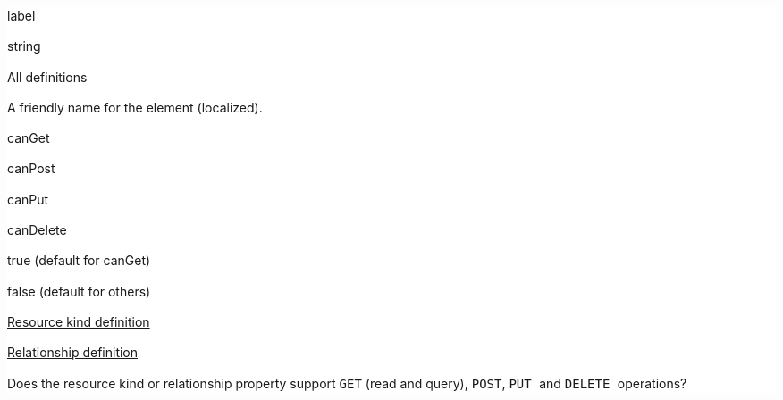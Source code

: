 <tr>

<td valign="top">

label

</td>
<td valign="top">

string

</td>
<td valign="top">

All definitions

</td>
<td valign="top">

A friendly name for the element (localized).

</td>

</tr>

<tr>

<td valign="top">

canGet

canPost

canPut

canDelete

</td>
<td valign="top">

true (default for canGet)

false (default for others)

</td>
<td valign="top"><a href="../0402/" title="4.2 Resource Kind Definition">Resource kind definition</a>

<a href="../0404/" title="4.4 Relationship Definitions">Relationship definition</a>

</td>
<td valign="top">

Does the resource kind or relationship property support <tt>GET</tt> (read
and query), <tt>POST</tt>, <tt>PUT&nbsp;</tt>and <tt>DELETE&nbsp;</tt>operations?

</td>

</tr>

<tr>

<td valign="top">
